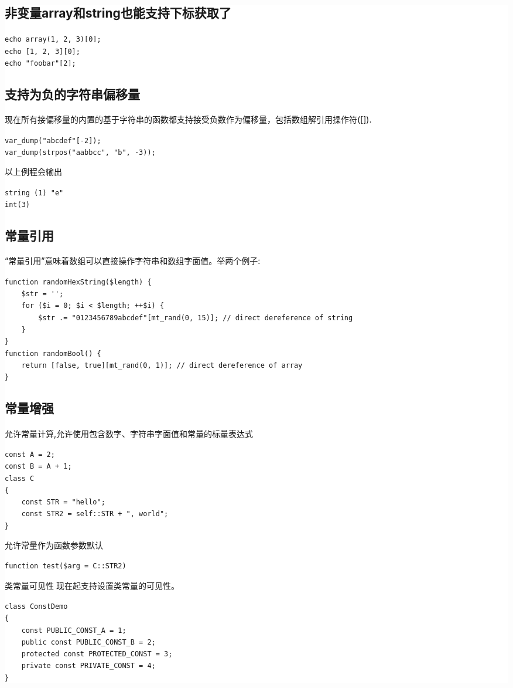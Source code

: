 ##	非变量array和string也能支持下标获取了

```
echo array(1, 2, 3)[0];  
echo [1, 2, 3][0];  
echo "foobar"[2];  
```

##	支持为负的字符串偏移量

现在所有接偏移量的内置的基于字符串的函数都支持接受负数作为偏移量，包括数组解引用操作符([]).
```
var_dump("abcdef"[-2]);
var_dump(strpos("aabbcc", "b", -3));
```
以上例程会输出
```
string (1) "e"
int(3)
```

##	常量引用

“常量引用”意味着数组可以直接操作字符串和数组字面值。举两个例子:
```
function randomHexString($length) {    
    $str = '';    
    for ($i = 0; $i < $length; ++$i) {    
        $str .= "0123456789abcdef"[mt_rand(0, 15)]; // direct dereference of string    
    }    
}    
function randomBool() {    
    return [false, true][mt_rand(0, 1)]; // direct dereference of array    
}   
```

##	常量增强

允许常量计算,允许使用包含数字、字符串字面值和常量的标量表达式
```
const A = 2;  
const B = A + 1;  
class C  
{  
    const STR = "hello";  
    const STR2 = self::STR + ", world";  
}
```
允许常量作为函数参数默认
```
function test($arg = C::STR2)
```
类常量可见性 
现在起支持设置类常量的可见性。
```
class ConstDemo
{
    const PUBLIC_CONST_A = 1;
    public const PUBLIC_CONST_B = 2;
    protected const PROTECTED_CONST = 3;
    private const PRIVATE_CONST = 4;
}
```
